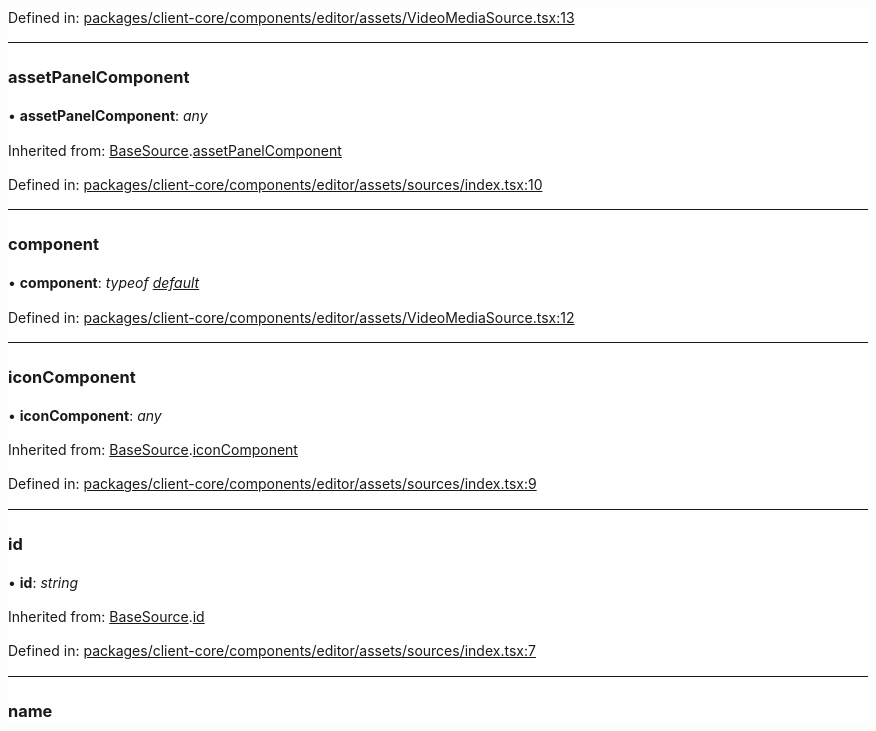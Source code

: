 Defined in: [packages/client-core/components/editor/assets/VideoMediaSource.tsx:13](https://github.com/xr3ngine/xr3ngine/blob/66a84a950/packages/client-core/components/editor/assets/VideoMediaSource.tsx#L13)

___

### assetPanelComponent

• **assetPanelComponent**: *any*

Inherited from: [BaseSource](components_editor_assets_sources.basesource.md).[assetPanelComponent](components_editor_assets_sources.basesource.md#assetpanelcomponent)

Defined in: [packages/client-core/components/editor/assets/sources/index.tsx:10](https://github.com/xr3ngine/xr3ngine/blob/66a84a950/packages/client-core/components/editor/assets/sources/index.tsx#L10)

___

### component

• **component**: *typeof* [*default*](../modules/components_editor_assets_videosourcepanel.md#default)

Defined in: [packages/client-core/components/editor/assets/VideoMediaSource.tsx:12](https://github.com/xr3ngine/xr3ngine/blob/66a84a950/packages/client-core/components/editor/assets/VideoMediaSource.tsx#L12)

___

### iconComponent

• **iconComponent**: *any*

Inherited from: [BaseSource](components_editor_assets_sources.basesource.md).[iconComponent](components_editor_assets_sources.basesource.md#iconcomponent)

Defined in: [packages/client-core/components/editor/assets/sources/index.tsx:9](https://github.com/xr3ngine/xr3ngine/blob/66a84a950/packages/client-core/components/editor/assets/sources/index.tsx#L9)

___

### id

• **id**: *string*

Inherited from: [BaseSource](components_editor_assets_sources.basesource.md).[id](components_editor_assets_sources.basesource.md#id)

Defined in: [packages/client-core/components/editor/assets/sources/index.tsx:7](https://github.com/xr3ngine/xr3ngine/blob/66a84a950/packages/client-core/components/editor/assets/sources/index.tsx#L7)

___

### name
